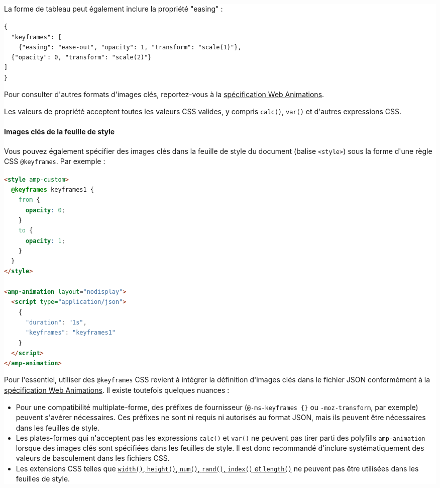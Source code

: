 La forme de tableau peut également inclure la propriété "easing" :

```text
{
  "keyframes": [
    {"easing": "ease-out", "opacity": 1, "transform": "scale(1)"},
  {"opacity": 0, "transform": "scale(2)"}
]
}
```

Pour consulter d'autres formats d'images clés, reportez-vous à la [spécification Web Animations](https://www.w3.org/TR/web-animations/#processing-a-keyframes-argument).

Les valeurs de propriété acceptent toutes les valeurs CSS valides, y compris `calc()`, `var()` et d'autres expressions CSS.

#### Images clés de la feuille de style <a name="keyframes-from-css"></a>

Vous pouvez également spécifier des images clés dans la feuille de style du document (balise `<style>`) sous la forme d'une règle CSS `@keyframes`. Par exemple :

```html
<style amp-custom>
  @keyframes keyframes1 {
    from {
      opacity: 0;
    }
    to {
      opacity: 1;
    }
  }
</style>

<amp-animation layout="nodisplay">
  <script type="application/json">
    {
      "duration": "1s",
      "keyframes": "keyframes1"
    }
  </script>
</amp-animation>
```

Pour l'essentiel, utiliser des `@keyframes` CSS revient à intégrer la définition d'images clés dans le fichier JSON conformément à la [spécification Web Animations](https://www.w3.org/TR/web-animations/#processing-a-keyframes-argument). Il existe toutefois quelques nuances :

- Pour une compatibilité multiplate-forme, des préfixes de fournisseur (`@-ms-keyframes {}` ou `-moz-transform`, par exemple) peuvent s'avérer nécessaires. Ces préfixes ne sont ni requis ni autorisés au format JSON, mais ils peuvent être nécessaires dans les feuilles de style.
- Les plates-formes qui n'acceptent pas les expressions `calc()` et `var()` ne peuvent pas tirer parti des polyfills `amp-animation` lorsque des images clés sont spécifiées dans les feuilles de style. Il est donc recommandé d'inclure systématiquement des valeurs de basculement dans les fichiers CSS.
- Les extensions CSS telles que [`width()`, `height()`, `num()`, `rand()`, `index()` et `length()`](#css-extensions) ne peuvent pas être utilisées dans les feuilles de style.
